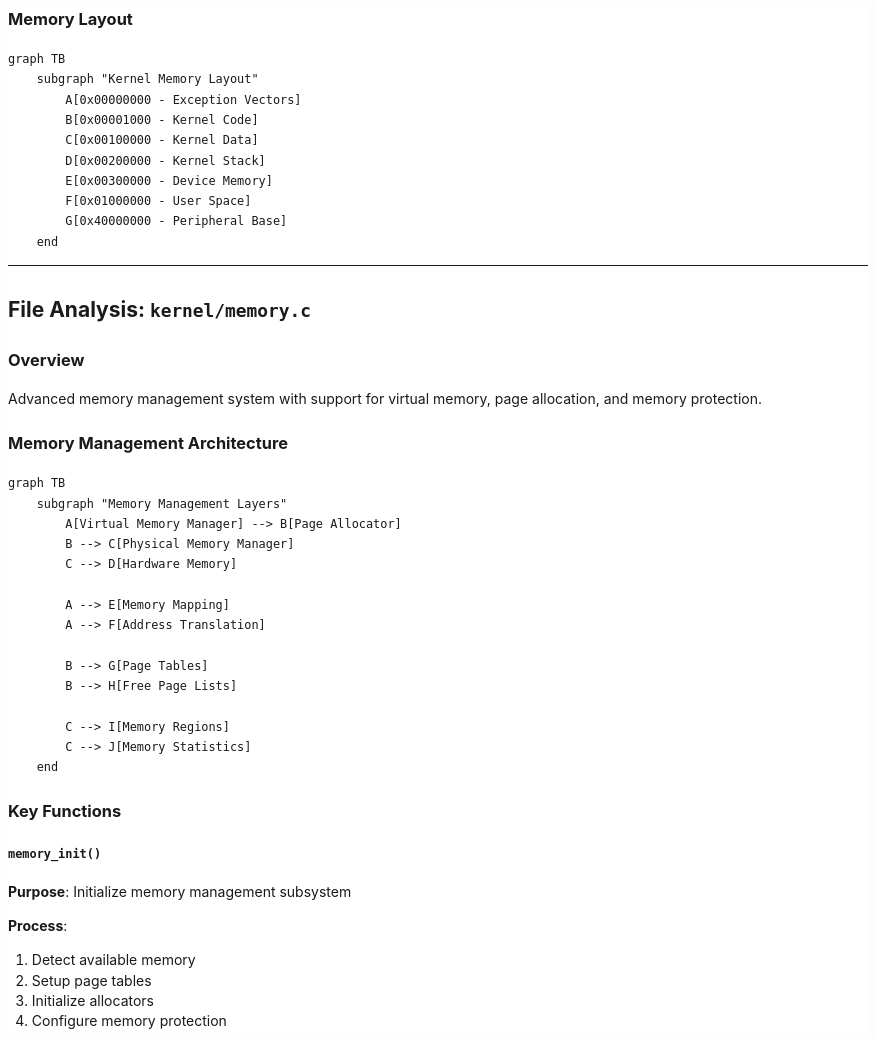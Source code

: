 ### Memory Layout

```mermaid
graph TB
    subgraph "Kernel Memory Layout"
        A[0x00000000 - Exception Vectors]
        B[0x00001000 - Kernel Code]
        C[0x00100000 - Kernel Data]
        D[0x00200000 - Kernel Stack]
        E[0x00300000 - Device Memory]
        F[0x01000000 - User Space]
        G[0x40000000 - Peripheral Base]
    end
```

---

## File Analysis: `kernel/memory.c`

### Overview

Advanced memory management system with support for virtual memory, page allocation, and memory protection.

### Memory Management Architecture

```mermaid
graph TB
    subgraph "Memory Management Layers"
        A[Virtual Memory Manager] --> B[Page Allocator]
        B --> C[Physical Memory Manager]
        C --> D[Hardware Memory]
        
        A --> E[Memory Mapping]
        A --> F[Address Translation]
        
        B --> G[Page Tables]
        B --> H[Free Page Lists]
        
        C --> I[Memory Regions]
        C --> J[Memory Statistics]
    end
```

### Key Functions

#### `memory_init()`

**Purpose**: Initialize memory management subsystem

**Process**:
1. Detect available memory
2. Setup page tables
3. Initialize allocators
4. Configure memory protection
